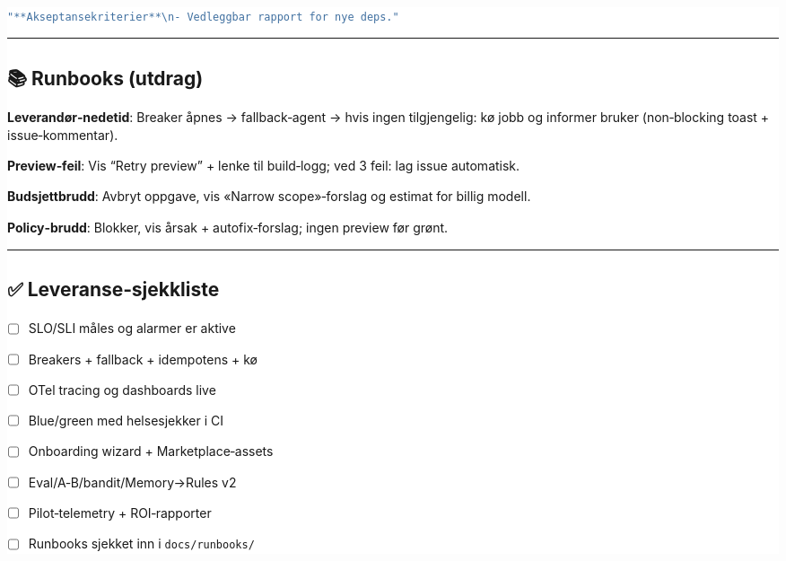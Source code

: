 ```bash
"**Akseptansekriterier**\n- Vedleggbar rapport for nye deps."

```

---

## 📚 Runbooks (utdrag)
**Leverandør‑nedetid**: Breaker åpnes → fallback‑agent → hvis ingen tilgjengelig: kø jobb og informer bruker (non‑blocking toast + issue‑kommentar).

**Preview‑feil**: Vis “Retry preview” + lenke til build‑logg; ved 3 feil: lag issue automatisk.

**Budsjettbrudd**: Avbryt oppgave, vis «Narrow scope»‑forslag og estimat for billig modell.

**Policy‑brudd**: Blokker, vis årsak + autofix‑forslag; ingen preview før grønt.

---

## ✅ Leveranse‑sjekkliste
- [ ] SLO/SLI måles og alarmer er aktive
- [ ] Breakers + fallback + idempotens + kø
- [ ] OTel tracing og dashboards live
- [ ] Blue/green med helsesjekker i CI
- [ ] Onboarding wizard + Marketplace‑assets
- [ ] Eval/A‑B/bandit/Memory→Rules v2
- [ ] Pilot‑telemetry + ROI‑rapporter
- [ ] Runbooks sjekket inn i `docs/runbooks/`

